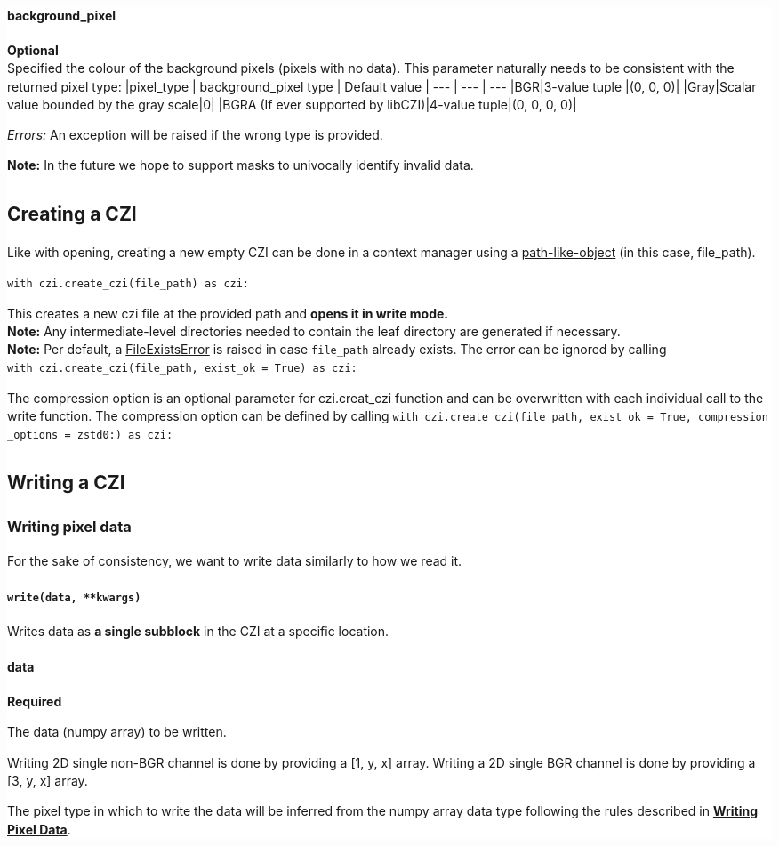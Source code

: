 
#### background_pixel
**Optional**  
Specified the colour of the background pixels (pixels with no data).
This parameter naturally needs to be consistent with the returned pixel type:
|pixel_type | background_pixel type | Default value  | 
--- | --- | ---
|BGR|3-value tuple |(0, 0, 0)|
|Gray|Scalar value bounded by the gray scale|0|
|BGRA (If ever supported by libCZI)|4-value tuple|(0, 0, 0, 0)|

*Errors:* An exception will be raised if the wrong type is provided.

**Note:** In the future we hope to support masks to univocally identify invalid data.

## Creating a CZI

Like with opening, creating a new empty CZI can be done in a context manager using a [path-like-object](https://docs.python.org/3/library/os.html#os.PathLike) (in this case, file_path).

`with czi.create_czi(file_path) as czi:`

This creates a new czi file at the provided path and **opens it in write mode.**  
**Note:** Any intermediate-level directories needed to contain the leaf directory are generated if necessary.  
**Note:** Per default, a [FileExistsError](https://docs.python.org/3/library/exceptions.html#FileExistsError) is raised in case `file_path` already exists. The error can be ignored by calling  
`with czi.create_czi(file_path, exist_ok = True) as czi:`

The compression option is an optional parameter for czi.creat_czi function and can be overwritten with each individual call to the write function. The compression option can be defined by calling
`with czi.create_czi(file_path, exist_ok = True, compression_options = zstd0:) as czi:`

## Writing a CZI

### Writing pixel data

For the sake of consistency, we want to write data similarly to how we read it.

#### `write(data, **kwargs)`

Writes data as **a single subblock** in the CZI at a specific location.

#### data
**Required**  

The data (numpy array) to be written.

Writing 2D single non-BGR channel is done by providing a [1, y, x] array.
Writing a 2D single BGR channel is done by providing a [3, y, x] array.

The pixel type in which to write the data will be inferred from the numpy array data type following the rules described in [**Writing Pixel Data**](#writing-pixel-data).
